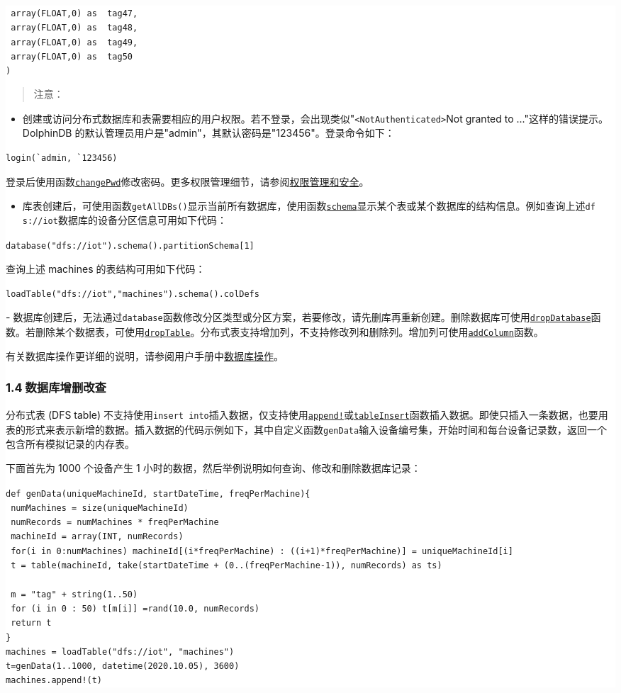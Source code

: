 ```
 array(FLOAT,0) as  tag47,
 array(FLOAT,0) as  tag48,
 array(FLOAT,0) as  tag49,
 array(FLOAT,0) as  tag50
)
```

> 注意：

- 创建或访问分布式数据库和表需要相应的用户权限。若不登录，会出现类似"`<NotAuthenticated>`Not granted to ..."这样的错误提示。DolphinDB 的默认管理员用户是"admin"，其默认密码是"123456"。登录命令如下：

```
login(`admin, `123456)
```

登录后使用函数[`changePwd`](https://www.dolphindb.cn/cn/help/FunctionsandCommands/CommandsReferences/changePwd.html)修改密码。更多权限管理细节，请参阅[权限管理和安全](./ACL_and_Security.md)。

- 库表创建后，可使用函数`getAllDBs()`显示当前所有数据库，使用函数[`schema`](https://www.dolphindb.cn/cn/help/FunctionsandCommands/FunctionReferences/s/schema.html)显示某个表或某个数据库的结构信息。例如查询上述`dfs://iot`数据库的设备分区信息可用如下代码：

```
database("dfs://iot").schema().partitionSchema[1]
```

查询上述 machines 的表结构可用如下代码：

```
loadTable("dfs://iot","machines").schema().colDefs
```

- 数据库创建后，无法通过`database`函数修改分区类型或分区方案，若要修改，请先删库再重新创建。删除数据库可使用[`dropDatabase`](https://www.dolphindb.cn/cn/help/FunctionsandCommands/CommandsReferences/d/dropDatabase.html)函数。若删除某个数据表，可使用[`dropTable`](https://www.dolphindb.cn/cn/help/FunctionsandCommands/CommandsReferences/d/dropTable.html)。分布式表支持增加列，不支持修改列和删除列。增加列可使用[`addColumn`](https://www.dolphindb.cn/cn/help/FunctionsandCommands/CommandsReferences/a/addColumn.html)函数。

有关数据库操作更详细的说明，请参阅用户手册中[数据库操作](https://www.dolphindb.cn/cn/help/DatabaseandDistributedComputing/DatabaseOperations/index.html)。

### 1.4 数据库增删改查

分布式表 (DFS table) 不支持使用`insert into`插入数据，仅支持使用[`append!`](https://www.dolphindb.cn/cn/help/FunctionsandCommands/FunctionReferences/a/append!.html)或[`tableInsert`](https://www.dolphindb.cn/cn/help/FunctionsandCommands/FunctionReferences/t/tableInsert.html)函数插入数据。即使只插入一条数据，也要用表的形式来表示新增的数据。插入数据的代码示例如下，其中自定义函数`genData`输入设备编号集，开始时间和每台设备记录数，返回一个包含所有模拟记录的内存表。

下面首先为 1000 个设备产生 1 小时的数据，然后举例说明如何查询、修改和删除数据库记录：

```
def genData(uniqueMachineId, startDateTime, freqPerMachine){
 numMachines = size(uniqueMachineId)
 numRecords = numMachines * freqPerMachine
 machineId = array(INT, numRecords)
 for(i in 0:numMachines) machineId[(i*freqPerMachine) : ((i+1)*freqPerMachine)] = uniqueMachineId[i]
 t = table(machineId, take(startDateTime + (0..(freqPerMachine-1)), numRecords) as ts)
 
 m = "tag" + string(1..50)
 for (i in 0 : 50) t[m[i]] =rand(10.0, numRecords)
 return t
}
machines = loadTable("dfs://iot", "machines")
t=genData(1..1000, datetime(2020.10.05), 3600)
machines.append!(t)
```
